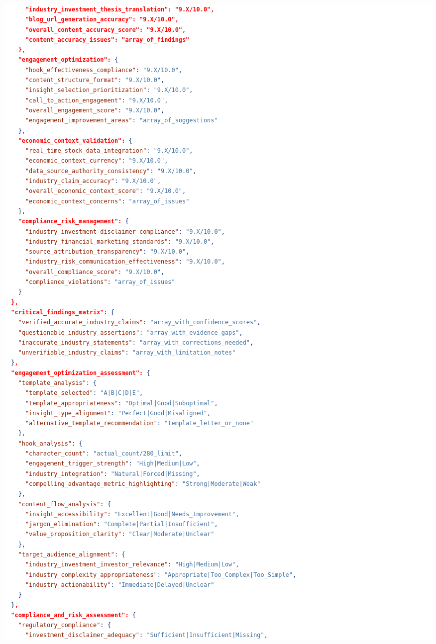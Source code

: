 ```json
      "industry_investment_thesis_translation": "9.X/10.0",
      "blog_url_generation_accuracy": "9.X/10.0",
      "overall_content_accuracy_score": "9.X/10.0",
      "content_accuracy_issues": "array_of_findings"
    },
    "engagement_optimization": {
      "hook_effectiveness_compliance": "9.X/10.0",
      "content_structure_format": "9.X/10.0",
      "insight_selection_prioritization": "9.X/10.0",
      "call_to_action_engagement": "9.X/10.0",
      "overall_engagement_score": "9.X/10.0",
      "engagement_improvement_areas": "array_of_suggestions"
    },
    "economic_context_validation": {
      "real_time_stock_data_integration": "9.X/10.0",
      "economic_context_currency": "9.X/10.0",
      "data_source_authority_consistency": "9.X/10.0",
      "industry_claim_accuracy": "9.X/10.0",
      "overall_economic_context_score": "9.X/10.0",
      "economic_context_concerns": "array_of_issues"
    },
    "compliance_risk_management": {
      "industry_investment_disclaimer_compliance": "9.X/10.0",
      "industry_financial_marketing_standards": "9.X/10.0",
      "source_attribution_transparency": "9.X/10.0",
      "industry_risk_communication_effectiveness": "9.X/10.0",
      "overall_compliance_score": "9.X/10.0",
      "compliance_violations": "array_of_issues"
    }
  },
  "critical_findings_matrix": {
    "verified_accurate_industry_claims": "array_with_confidence_scores",
    "questionable_industry_assertions": "array_with_evidence_gaps",
    "inaccurate_industry_statements": "array_with_corrections_needed",
    "unverifiable_industry_claims": "array_with_limitation_notes"
  },
  "engagement_optimization_assessment": {
    "template_analysis": {
      "template_selected": "A|B|C|D|E",
      "template_appropriateness": "Optimal|Good|Suboptimal",
      "insight_type_alignment": "Perfect|Good|Misaligned",
      "alternative_template_recommendation": "template_letter_or_none"
    },
    "hook_analysis": {
      "character_count": "actual_count/280_limit",
      "engagement_trigger_strength": "High|Medium|Low",
      "industry_integration": "Natural|Forced|Missing",
      "compelling_advantage_metric_highlighting": "Strong|Moderate|Weak"
    },
    "content_flow_analysis": {
      "insight_accessibility": "Excellent|Good|Needs_Improvement",
      "jargon_elimination": "Complete|Partial|Insufficient",
      "value_proposition_clarity": "Clear|Moderate|Unclear"
    },
    "target_audience_alignment": {
      "industry_investment_investor_relevance": "High|Medium|Low",
      "industry_complexity_appropriateness": "Appropriate|Too_Complex|Too_Simple",
      "industry_actionability": "Immediate|Delayed|Unclear"
    }
  },
  "compliance_and_risk_assessment": {
    "regulatory_compliance": {
      "investment_disclaimer_adequacy": "Sufficient|Insufficient|Missing",
```